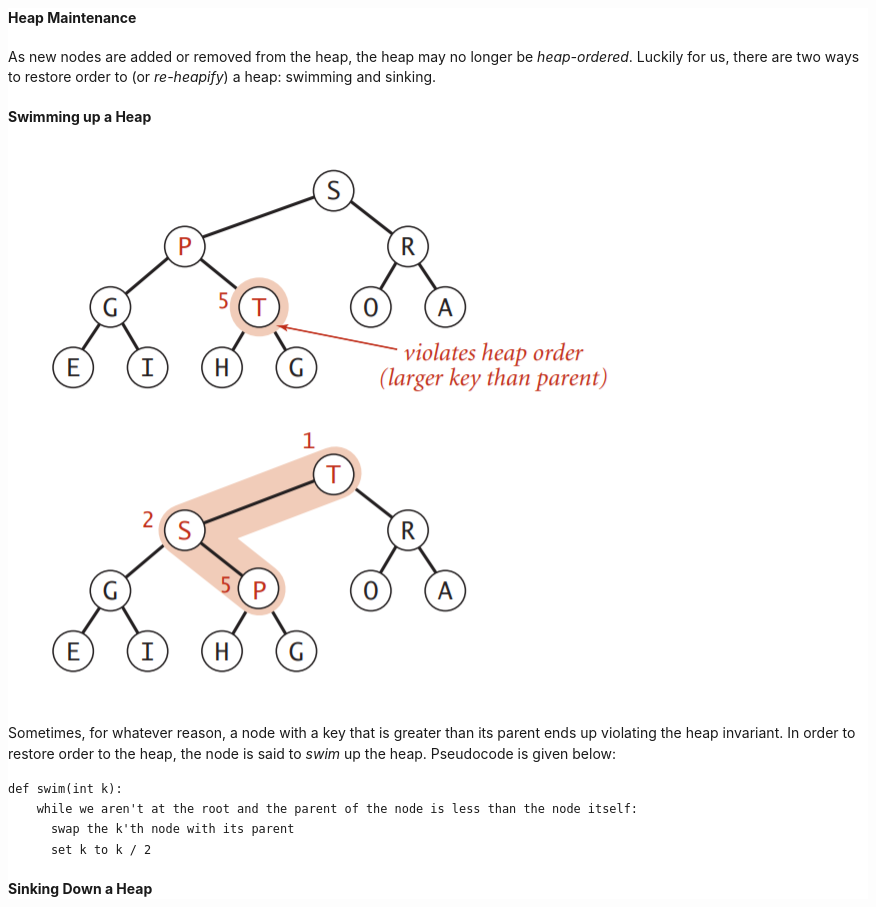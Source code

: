 #### **Heap Maintenance**

As new nodes are added or removed from the heap, the heap may no longer be *heap-ordered*. Luckily for us, there are two ways to restore order to (or *re-heapify*) a heap: swimming and sinking.

#### **Swimming up a Heap**

![Heap Swimming Example](/images/HeapSwim.png)

Sometimes, for whatever reason, a node with a key that is greater than its parent ends up violating the heap invariant. In order to restore order to the heap, the node is said to *swim* up the heap. Pseudocode is given below:

    def swim(int k):
        while we aren't at the root and the parent of the node is less than the node itself:
          swap the k'th node with its parent
          set k to k / 2

#### **Sinking Down a Heap**
